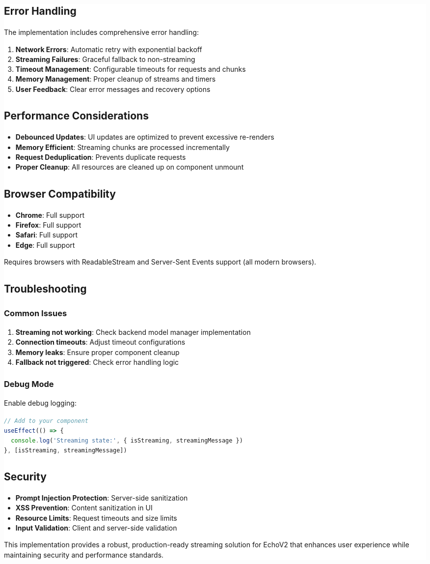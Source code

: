 ## Error Handling

The implementation includes comprehensive error handling:

1. **Network Errors**: Automatic retry with exponential backoff
2. **Streaming Failures**: Graceful fallback to non-streaming
3. **Timeout Management**: Configurable timeouts for requests and chunks
4. **Memory Management**: Proper cleanup of streams and timers
5. **User Feedback**: Clear error messages and recovery options

## Performance Considerations

- **Debounced Updates**: UI updates are optimized to prevent excessive re-renders
- **Memory Efficient**: Streaming chunks are processed incrementally
- **Request Deduplication**: Prevents duplicate requests
- **Proper Cleanup**: All resources are cleaned up on component unmount

## Browser Compatibility

- **Chrome**: Full support
- **Firefox**: Full support
- **Safari**: Full support
- **Edge**: Full support

Requires browsers with ReadableStream and Server-Sent Events support (all modern browsers).

## Troubleshooting

### Common Issues

1. **Streaming not working**: Check backend model manager implementation
2. **Connection timeouts**: Adjust timeout configurations
3. **Memory leaks**: Ensure proper component cleanup
4. **Fallback not triggered**: Check error handling logic

### Debug Mode

Enable debug logging:

```typescript
// Add to your component
useEffect(() => {
  console.log('Streaming state:', { isStreaming, streamingMessage })
}, [isStreaming, streamingMessage])
```

## Security

- **Prompt Injection Protection**: Server-side sanitization
- **XSS Prevention**: Content sanitization in UI
- **Resource Limits**: Request timeouts and size limits
- **Input Validation**: Client and server-side validation

This implementation provides a robust, production-ready streaming solution for EchoV2 that enhances user experience while maintaining security and performance standards.